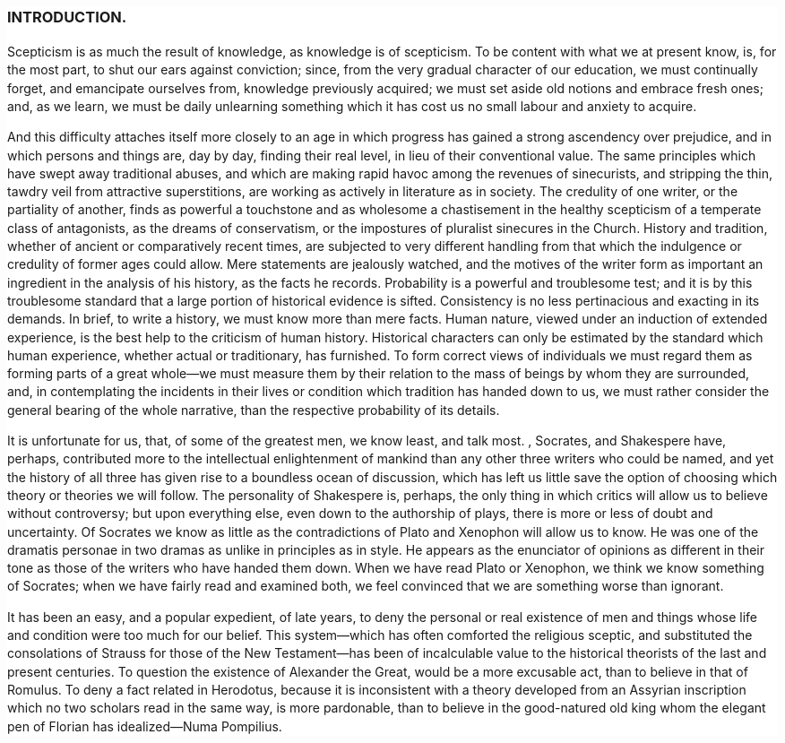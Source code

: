 ### INTRODUCTION.



Scepticism is as much the result of knowledge, as knowledge is of scepticism. To be content with what we at present know, is, for the most part, to shut our ears against conviction; since, from the very gradual character of our education, we must continually forget, and emancipate ourselves from, knowledge previously acquired; we must set aside old notions and embrace fresh ones; and, as we learn, we must be daily unlearning something which it has cost us no small labour and anxiety to acquire.



And this difficulty attaches itself more closely to an age in which progress has gained a strong ascendency over prejudice, and in which persons and things are, day by day, finding their real level, in lieu of their conventional value. The same principles which have swept away traditional abuses, and which are making rapid havoc among the revenues of sinecurists, and stripping the thin, tawdry veil from attractive superstitions, are working as actively in literature as in society. The credulity of one writer, or the partiality of another, finds as powerful a touchstone and as wholesome a chastisement in the healthy scepticism of a temperate class of antagonists, as the dreams of conservatism, or the impostures of pluralist sinecures in the Church. History and tradition, whether of ancient or comparatively recent times, are subjected to very different handling from that which the indulgence or credulity of former ages could allow. Mere statements are jealously watched, and the motives of the writer form as important an ingredient in the analysis of his history, as the facts he records. Probability is a powerful and troublesome test; and it is by this troublesome standard that a large portion of historical evidence is sifted. Consistency is no less pertinacious and exacting in its demands. In brief, to write a history, we must know more than mere facts. Human nature, viewed under an induction of extended experience, is the best help to the criticism of human history. Historical characters can only be estimated by the standard which human experience, whether actual or traditionary, has furnished. To form correct views of individuals we must regard them as forming parts of a great whole—we must measure them by their relation to the mass of beings by whom they are surrounded, and, in contemplating the incidents in their  lives or condition which tradition has handed down to us, we must rather consider the general bearing of the whole narrative, than the respective probability of its details.




It is unfortunate for us, that, of some of the greatest men, we know least, and talk most. 
, Socrates, and Shakespere  have, perhaps, contributed more to the intellectual enlightenment of mankind than any other three writers who could be named, and yet the history of all three has given rise to a boundless ocean of discussion, which has left us little save the option of choosing which theory or theories we will follow. The personality of Shakespere is, perhaps, the only thing in which critics will allow us to believe without controversy; but upon everything else, even down to the authorship of plays, there is more or less of doubt and uncertainty. Of Socrates we know as little as the contradictions of Plato and Xenophon will allow us to know. He was one of the dramatis personae in two dramas as unlike in principles as in style. He appears as the enunciator of opinions as different in their tone as those of the writers who have handed them down. When we have read Plato or Xenophon, we think we know something of Socrates; when we have fairly read and examined both, we feel convinced that we are something worse than ignorant.



It has been an easy, and a popular expedient, of late years, to deny the personal or real existence of men and things whose life and condition were too much for our belief. This system—which has often comforted the religious sceptic, and substituted the consolations of Strauss for those of the New Testament—has been of incalculable value to the historical theorists of the last and present centuries. To question the existence of Alexander the Great, would be a more excusable act, than to believe in that of Romulus. To deny a fact related in Herodotus, because it is inconsistent with a theory developed from an Assyrian inscription which no two scholars read in the same way, is more pardonable, than to believe in the good-natured old king whom the elegant pen of Florian has idealized—Numa Pompilius.
